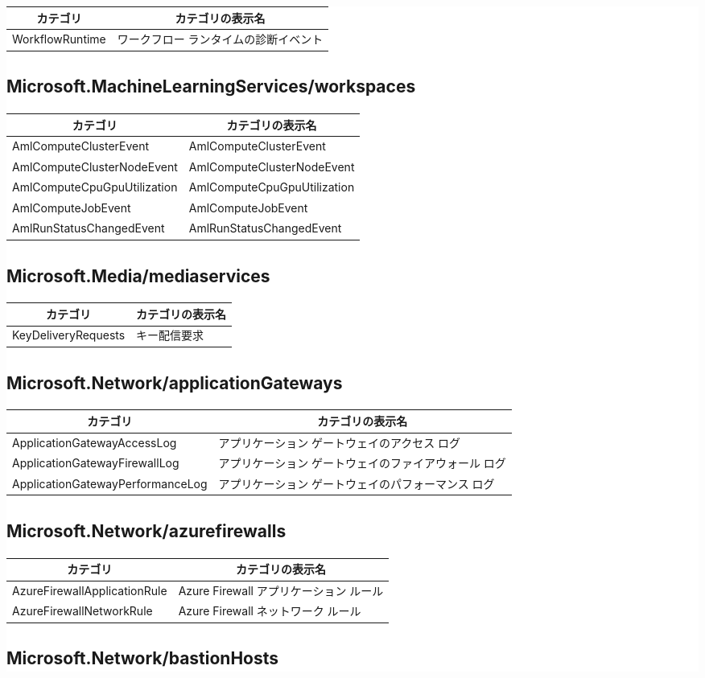 |カテゴリ|カテゴリの表示名|
|---|---|
|WorkflowRuntime|ワークフロー ランタイムの診断イベント|


## <a name="microsoftmachinelearningservicesworkspaces"></a>Microsoft.MachineLearningServices/workspaces

|カテゴリ|カテゴリの表示名|
|---|---|
|AmlComputeClusterEvent|AmlComputeClusterEvent|
|AmlComputeClusterNodeEvent|AmlComputeClusterNodeEvent|
|AmlComputeCpuGpuUtilization|AmlComputeCpuGpuUtilization|
|AmlComputeJobEvent|AmlComputeJobEvent|
|AmlRunStatusChangedEvent|AmlRunStatusChangedEvent|


## <a name="microsoftmediamediaservices"></a>Microsoft.Media/mediaservices

|カテゴリ|カテゴリの表示名|
|---|---|
|KeyDeliveryRequests|キー配信要求|


## <a name="microsoftnetworkapplicationgateways"></a>Microsoft.Network/applicationGateways

|カテゴリ|カテゴリの表示名|
|---|---|
|ApplicationGatewayAccessLog|アプリケーション ゲートウェイのアクセス ログ|
|ApplicationGatewayFirewallLog|アプリケーション ゲートウェイのファイアウォール ログ|
|ApplicationGatewayPerformanceLog|アプリケーション ゲートウェイのパフォーマンス ログ|


## <a name="microsoftnetworkazurefirewalls"></a>Microsoft.Network/azurefirewalls

|カテゴリ|カテゴリの表示名|
|---|---|
|AzureFirewallApplicationRule|Azure Firewall アプリケーション ルール|
|AzureFirewallNetworkRule|Azure Firewall ネットワーク ルール|


## <a name="microsoftnetworkbastionhosts"></a>Microsoft.Network/bastionHosts
